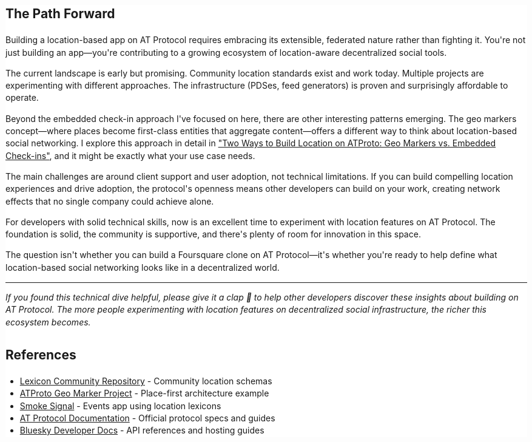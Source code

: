 ## The Path Forward

Building a location-based app on AT Protocol requires embracing its extensible, federated nature rather than fighting it. You're not just building an app—you're contributing to a growing ecosystem of location-aware decentralized social tools.

The current landscape is early but promising. Community location standards exist and work today. Multiple projects are experimenting with different approaches. The infrastructure (PDSes, feed generators) is proven and surprisingly affordable to operate.

Beyond the embedded check-in approach I've focused on here, there are other interesting patterns emerging. The geo markers concept—where places become first-class entities that aggregate content—offers a different way to think about location-based social networking. I explore this approach in detail in ["Two Ways to Build Location on ATProto: Geo Markers vs. Embedded Check-ins"](https://medium.com/@_tijs/two-ways-to-build-location-on-atproto-geo-markers-vs-embedded-check-ins-7b8dfea0f5f5), and it might be exactly what your use case needs.

The main challenges are around client support and user adoption, not technical limitations. If you can build compelling location experiences and drive adoption, the protocol's openness means other developers can build on your work, creating network effects that no single company could achieve alone.

For developers with solid technical skills, now is an excellent time to experiment with location features on AT Protocol. The foundation is solid, the community is supportive, and there's plenty of room for innovation in this space.

The question isn't whether you can build a Foursquare clone on AT Protocol—it's whether you're ready to help define what location-based social networking looks like in a decentralized world.

---

*If you found this technical dive helpful, please give it a clap 👏 to help other developers discover these insights about building on AT Protocol. The more people experimenting with location features on decentralized social infrastructure, the richer this ecosystem becomes.*

## References

- [Lexicon Community Repository](https://github.com/lexicon-community/lexicon) - Community location schemas
- [ATProto Geo Marker Project](https://github.com/ATProtocol-Community/atgeo-marker) - Place-first architecture example
- [Smoke Signal](https://smokesignal.events) - Events app using location lexicons
- [AT Protocol Documentation](https://atproto.com) - Official protocol specs and guides
- [Bluesky Developer Docs](https://docs.bsky.app) - API references and hosting guides